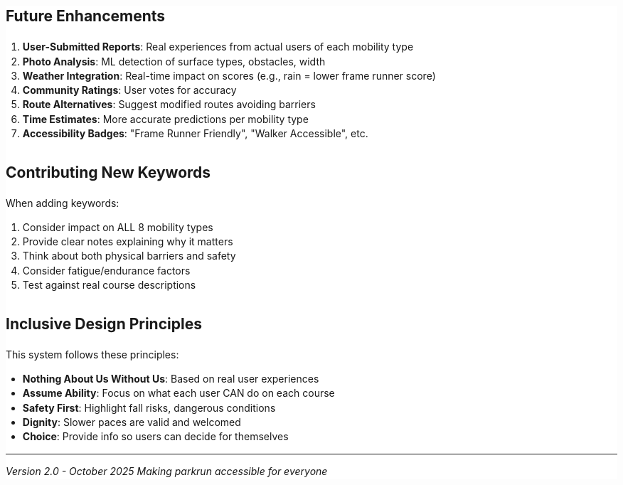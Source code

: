 ## Future Enhancements

1. **User-Submitted Reports**: Real experiences from actual users of each mobility type
2. **Photo Analysis**: ML detection of surface types, obstacles, width
3. **Weather Integration**: Real-time impact on scores (e.g., rain = lower frame runner score)
4. **Community Ratings**: User votes for accuracy
5. **Route Alternatives**: Suggest modified routes avoiding barriers
6. **Time Estimates**: More accurate predictions per mobility type
7. **Accessibility Badges**: "Frame Runner Friendly", "Walker Accessible", etc.

## Contributing New Keywords

When adding keywords:
1. Consider impact on ALL 8 mobility types
2. Provide clear notes explaining why it matters
3. Think about both physical barriers and safety
4. Consider fatigue/endurance factors
5. Test against real course descriptions

## Inclusive Design Principles

This system follows these principles:
- **Nothing About Us Without Us**: Based on real user experiences
- **Assume Ability**: Focus on what each user CAN do on each course
- **Safety First**: Highlight fall risks, dangerous conditions
- **Dignity**: Slower paces are valid and welcomed
- **Choice**: Provide info so users can decide for themselves

---

*Version 2.0 - October 2025*
*Making parkrun accessible for everyone*
